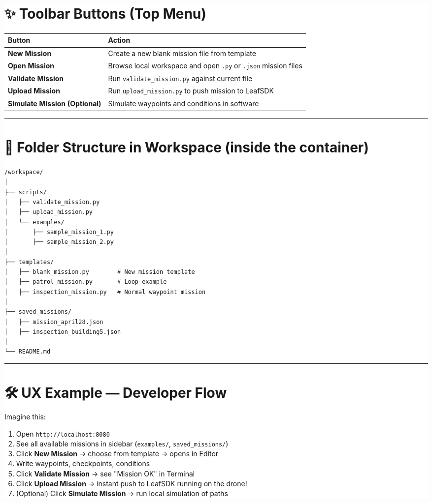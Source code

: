 
# ✨ Toolbar Buttons (Top Menu)

| Button | Action |
|:-------|:-------|
| **New Mission** | Create a new blank mission file from template |
| **Open Mission** | Browse local workspace and open `.py` or `.json` mission files |
| **Validate Mission** | Run `validate_mission.py` against current file |
| **Upload Mission** | Run `upload_mission.py` to push mission to LeafSDK |
| **Simulate Mission (Optional)** | Simulate waypoints and conditions in software |

---

# 📂 Folder Structure in Workspace (inside the container)

```
/workspace/
│
├── scripts/
│   ├── validate_mission.py
│   ├── upload_mission.py
│   └── examples/
│       ├── sample_mission_1.py
│       ├── sample_mission_2.py
│
├── templates/
│   ├── blank_mission.py        # New mission template
│   ├── patrol_mission.py       # Loop example
│   ├── inspection_mission.py   # Normal waypoint mission
│
├── saved_missions/
│   ├── mission_april28.json
│   ├── inspection_building5.json
│
└── README.md
```

---

# 🛠️ UX Example — Developer Flow

Imagine this:

1. Open `http://localhost:8080`
2. See all available missions in sidebar (`examples/`, `saved_missions/`)
3. Click **New Mission** → choose from template → opens in Editor
4. Write waypoints, checkpoints, conditions
5. Click **Validate Mission** → see "Mission OK" in Terminal
6. Click **Upload Mission** → instant push to LeafSDK running on the drone!
7. (Optional) Click **Simulate Mission** → run local simulation of paths
